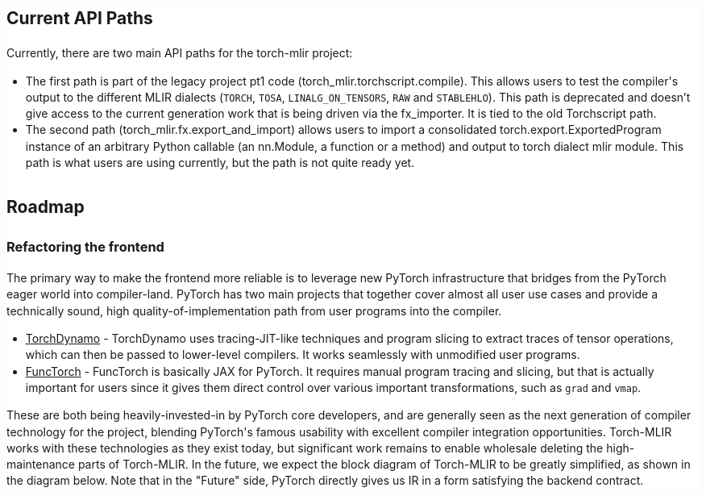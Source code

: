 ## Current API Paths

Currently, there are two main API paths for the torch-mlir project:

- The first path is part of the legacy project pt1 code
  (torch_mlir.torchscript.compile). This allows users to test the compiler's
  output to the different MLIR dialects (`TORCH`, `TOSA`, `LINALG_ON_TENSORS`,
  `RAW` and `STABLEHLO`). This path is deprecated and doesn’t give access to
  the current generation work that is being driven via the fx_importer. It is
  tied to the old Torchscript path.
- The second path (torch_mlir.fx.export_and_import) allows users to import a
  consolidated torch.export.ExportedProgram instance of an arbitrary Python
  callable (an nn.Module, a function or a method) and output to torch dialect
  mlir module. This path is what users are using currently, but the path is
  not quite ready yet.

## Roadmap

### Refactoring the frontend

The primary way to make the frontend more reliable is to leverage new PyTorch
infrastructure that bridges from the PyTorch eager world into compiler-land.
PyTorch has two main projects that together cover almost all user use cases and
provide a technically sound, high quality-of-implementation path from user
programs into the compiler.

- [TorchDynamo](https://github.com/pytorch/torchdynamo) - TorchDynamo uses
  tracing-JIT-like techniques and program slicing to extract traces of tensor
  operations, which can then be passed to lower-level compilers. It works
  seamlessly with unmodified user programs.
- [FuncTorch](https://github.com/pytorch/functorch) - FuncTorch is basically JAX
  for PyTorch. It requires manual program tracing and slicing, but that is
  actually important for users since it gives them direct control over various
  important transformations, such as `grad` and `vmap`.

These are both being heavily-invested-in by PyTorch core developers, and are
generally seen as the next generation of compiler technology for the project,
blending PyTorch's famous usability with excellent compiler integration
opportunities. Torch-MLIR works with these technologies as they exist today, but
significant work remains to enable wholesale deleting the high-maintenance parts
of Torch-MLIR. In the future, we expect the block diagram of Torch-MLIR to be
greatly simplified, as shown in the diagram below. Note that in the "Future"
side, PyTorch directly gives us IR in a form satisfying the backend contract.
